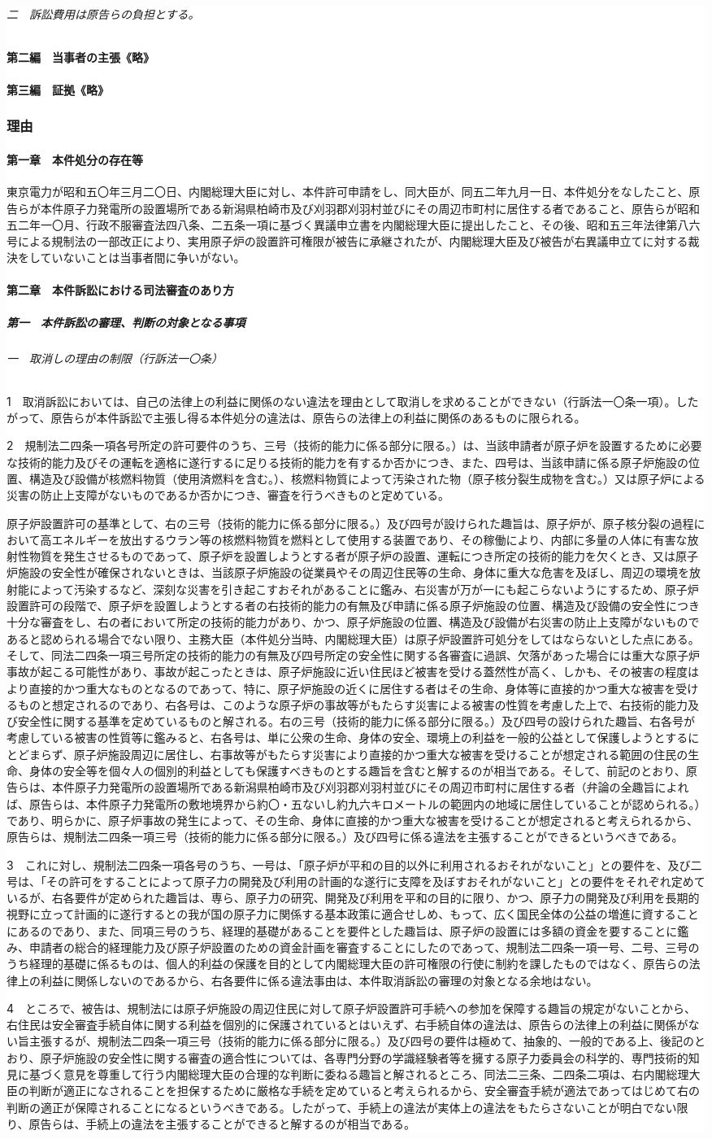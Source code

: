 ###### 二　訴訟費用は原告らの負担とする。

#### 第二編　当事者の主張《略》

#### 第三編　証拠《略》





### 理由



#### 第一章　本件処分の存在等

東京電力が昭和五〇年三月二〇日、内閣総理大臣に対し、本件許可申請をし、同大臣が、同五二年九月一日、本件処分をなしたこと、原告らが本件原子力発電所の設置場所である新潟県柏崎市及び刈羽郡刈羽村並びにその周辺市町村に居住する者であること、原告らが昭和五二年一〇月、行政不服審査法四八条、二五条一項に基づく異議申立書を内閣総理大臣に提出したこと、その後、昭和五三年法律第八六号による規制法の一部改正により、実用原子炉の設置許可権限が被告に承継されたが、内閣総理大臣及び被告が右異議申立てに対する裁決をしていないことは当事者間に争いがない。

#### 第二章　本件訴訟における司法審査のあり方

##### 第一　本件訴訟の審理、判断の対象となる事項

###### 一　取消しの理由の制限（行訴法一〇条）

1　取消訴訟においては、自己の法律上の利益に関係のない違法を理由として取消しを求めることができない（行訴法一〇条一項）。したがって、原告らが本件訴訟で主張し得る本件処分の違法は、原告らの法律上の利益に関係のあるものに限られる。

2　規制法二四条一項各号所定の許可要件のうち、三号（技術的能力に係る部分に限る。）は、当該申請者が原子炉を設置するために必要な技術的能力及びその運転を適格に遂行するに足りる技術的能力を有するか否かにつき、また、四号は、当該申請に係る原子炉施設の位置、構造及び設備が核燃料物質（使用済燃料を含む。）、核燃料物質によって汚染された物（原子核分裂生成物を含む。）又は原子炉による災害の防止上支障がないものであるか否かにつき、審査を行うべきものと定めている。

原子炉設置許可の基準として、右の三号（技術的能力に係る部分に限る。）及び四号が設けられた趣旨は、原子炉が、原子核分裂の過程において高エネルギーを放出するウラン等の核燃料物質を燃料として使用する装置であり、その稼働により、内部に多量の人体に有害な放射性物質を発生させるものであって、原子炉を設置しようとする者が原子炉の設置、運転につき所定の技術的能力を欠くとき、又は原子炉施設の安全性が確保されないときは、当該原子炉施設の従業員やその周辺住民等の生命、身体に重大な危害を及ぼし、周辺の環境を放射能によって汚染するなど、深刻な災害を引き起こすおそれがあることに鑑み、右災害が万が一にも起こらないようにするため、原子炉設置許可の段階で、原子炉を設置しようとする者の右技術的能力の有無及び申請に係る原子炉施設の位置、構造及び設備の安全性につき十分な審査をし、右の者において所定の技術的能力があり、かつ、原子炉施設の位置、構造及び設備が右災害の防止上支障がないものであると認められる場合でない限り、主務大臣（本件処分当時、内閣総理大臣）は原子炉設置許可処分をしてはならないとした点にある。そして、同法二四条一項三号所定の技術的能力の有無及び四号所定の安全性に関する各審査に過誤、欠落があった場合には重大な原子炉事故が起こる可能性があり、事故が起こったときは、原子炉施設に近い住民ほど被害を受ける蓋然性が高く、しかも、その被害の程度はより直接的かつ重大なものとなるのであって、特に、原子炉施設の近くに居住する者はその生命、身体等に直接的かつ重大な被害を受けるものと想定されるのであり、右各号は、このような原子炉の事故等がもたらす災害による被害の性質を考慮した上で、右技術的能力及び安全性に関する基準を定めているものと解される。右の三号（技術的能力に係る部分に限る。）及び四号の設けられた趣旨、右各号が考慮している被害の性質等に鑑みると、右各号は、単に公衆の生命、身体の安全、環境上の利益を一般的公益として保護しようとするにとどまらず、原子炉施設周辺に居住し、右事故等がもたらす災害により直接的かつ重大な被害を受けることが想定される範囲の住民の生命、身体の安全等を個々人の個別的利益としても保護すべきものとする趣旨を含むと解するのが相当である。そして、前記のとおり、原告らは、本件原子力発電所の設置場所である新潟県柏崎市及び刈羽郡刈羽村並びにその周辺市町村に居住する者（弁論の全趣旨によれば、原告らは、本件原子力発電所の敷地境界から約〇・五ないし約九六キロメートルの範囲内の地域に居住していることが認められる。）であり、明らかに、原子炉事故の発生によって、その生命、身体に直接的かつ重大な被害を受けることが想定されると考えられるから、原告らは、規制法二四条一項三号（技術的能力に係る部分に限る。）及び四号に係る違法を主張することができるというべきである。

3　これに対し、規制法二四条一項各号のうち、一号は、「原子炉が平和の目的以外に利用されるおそれがないこと」との要件を、及び二号は、「その許可をすることによって原子力の開発及び利用の計画的な遂行に支障を及ぼすおそれがないこと」との要件をそれぞれ定めているが、右各要件が定められた趣旨は、専ら、原子力の研究、開発及び利用を平和の目的に限り、かつ、原子力の開発及び利用を長期的視野に立って計画的に遂行するとの我が国の原子力に関係する基本政策に適合せしめ、もって、広く国民全体の公益の増進に資することにあるのであり、また、同項三号のうち、経理的基礎があることを要件とした趣旨は、原子炉の設置には多額の資金を要することに鑑み、申請者の総合的経理能力及び原子炉設置のための資金計画を審査することにしたのであって、規制法二四条一項一号、二号、三号のうち経理的基礎に係るものは、個人的利益の保護を目的として内閣総理大臣の許可権限の行使に制約を課したものではなく、原告らの法律上の利益に関係しないのであるから、右各要件に係る違法事由は、本件取消訴訟の審理の対象となる余地はない。

4　ところで、被告は、規制法には原子炉施設の周辺住民に対して原子炉設置許可手続への参加を保障する趣旨の規定がないことから、右住民は安全審査手続自体に関する利益を個別的に保護されているとはいえず、右手続自体の違法は、原告らの法律上の利益に関係がない旨主張するが、規制法二四条一項三号（技術的能力に係る部分に限る。）及び四号の要件は極めて、抽象的、一般的である上、後記のとおり、原子炉施設の安全性に関する審査の適合性については、各専門分野の学識経験者等を擁する原子力委員会の科学的、専門技術的知見に基づく意見を尊重して行う内閣総理大臣の合理的な判断に委ねる趣旨と解されるところ、同法二三条、二四条二項は、右内閣総理大臣の判断が適正になされることを担保するために厳格な手続を定めていると考えられるから、安全審査手続が適法であってはじめて右の判断の適正が保障されることになるというべきである。したがって、手続上の違法が実体上の違法をもたらさないことが明白でない限り、原告らは、手続上の違法を主張することができると解するのが相当である。
